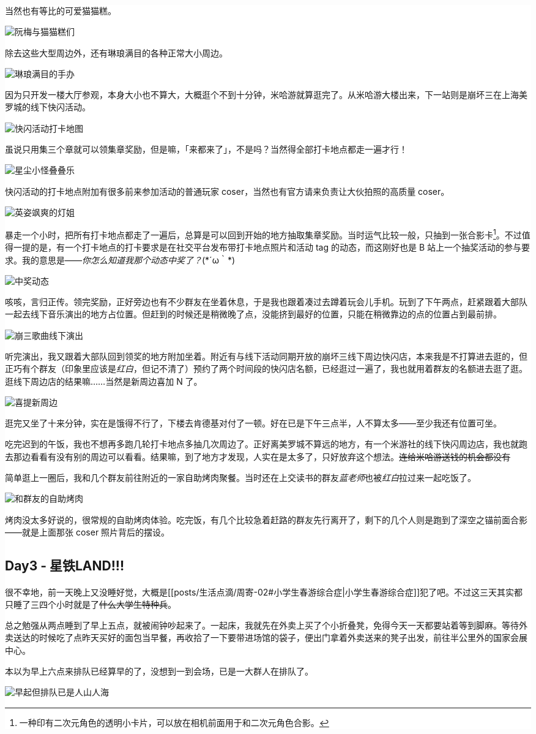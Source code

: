 当然也有等比的可爱猫猫糕。

![阮梅与猫猫糕们](https://bu.dusays.com/2024/10/30/672239c5ae1bc.webp)

除去这些大型周边外，还有琳琅满目的各种正常大小周边。

![琳琅满目的手办](https://bu.dusays.com/2024/10/30/672239c2c3512.webp)

因为只开发一楼大厅参观，本身大小也不算大，大概逛个不到十分钟，米哈游就算逛完了。从米哈游大楼出来，下一站则是崩坏三在上海美罗城的线下快闪活动。

![快闪活动打卡地图](https://bu.dusays.com/2025/05/11/6820847bbf2b7.webp)

虽说只用集三个章就可以领集章奖励，但是嘛，「来都来了」，不是吗？当然得全部打卡地点都走一遍才行！

![星尘小怪叠叠乐](https://bu.dusays.com/2024/10/30/672239b715e3d.webp)

快闪活动的打卡地点附加有很多前来参加活动的普通玩家 coser，当然也有官方请来负责让大伙拍照的高质量 coser。

![英姿飒爽的灯姐](https://bu.dusays.com/2024/10/30/672239b8e14ac.webp)

暴走一个小时，把所有打卡地点都走了一遍后，总算是可以回到开始的地方抽取集章奖励。当时运气比较一般，只抽到一张合影卡[^2]。不过值得一提的是，有一个打卡地点的打卡要求是在社交平台发布带打卡地点照片和活动 tag 的动态，而这刚好也是 B 站上一个抽奖活动的参与要求。我的意思是――_你怎么知道我那个动态中奖了？_(\*´ω｀\*)

![中奖动态](https://bu.dusays.com/2025/05/13/68224129de797.webp)

咳咳，言归正传。领完奖励，正好旁边也有不少群友在坐着休息，于是我也跟着凑过去蹲着玩会儿手机。玩到了下午两点，赶紧跟着大部队一起去线下音乐演出的地方占位置。但赶到的时候还是稍微晚了点，没能挤到最好的位置，只能在稍微靠边的点的位置占到最前排。

![崩三歌曲线下演出](https://bu.dusays.com/2024/10/30/67224137a4f4d.webp)

听完演出，我又跟着大部队回到领奖的地方附加坐着。附近有与线下活动同期开放的崩坏三线下周边快闪店，本来我是不打算进去逛的，但正巧有个群友（印象里应该是*红白*，但记不清了）预约了两个时间段的快闪店名额，已经逛过一遍了，我也就用着群友的名额进去逛了逛。逛线下周边店的结果嘛……当然是新周边喜加 N 了。

![喜提新周边](https://bu.dusays.com/2025/05/13/6822426817606.webp)

逛完又坐了十来分钟，实在是饿得不行了，下楼去肯德基对付了一顿。好在已是下午三点半，人不算太多――至少我还有位置可坐。

吃完迟到的午饭，我也不想再多跑几轮打卡地点多抽几次周边了。正好离美罗城不算远的地方，有一个米游社的线下快闪周边店，我也就跑去那边看看有没有别的周边可以看看。结果嘛，到了地方才发现，人实在是太多了，只好放弃这个想法。~~连给米哈游送钱的机会都没有~~

简单逛上一圈后，我和几个群友前往附近的一家自助烤肉聚餐。当时还在上交读书的群友*蓝老师*也被*红白*拉过来一起吃饭了。

![和群友的自助烤肉](https://bu.dusays.com/2024/10/30/672243c1e7fab.webp)

烤肉没太多好说的，很常规的自助烤肉体验。吃完饭，有几个比较急着赶路的群友先行离开了，剩下的几个人则是跑到了深空之锚前面合影――就是上面那张 coser 照片背后的摆设。

## Day3 - 星铁LAND!!!

很不幸地，前一天晚上又没睡好觉，大概是[[posts/生活点滴/周寄-02#小学生春游综合症|小学生春游综合症]]犯了吧。不过这三天其实都只睡了三四个小时就是了~~什么大学生特种兵~~。

总之勉强从两点睡到了早上五点，就被闹钟吵起来了。一起床，我就先在外卖上买了个小折叠凳，免得今天一天都要站着等到脚麻。等待外卖送达的时候吃了点昨天买好的面包当早餐，再收拾了一下要带进场馆的袋子，便出门拿着外卖送来的凳子出发，前往半公里外的国家会展中心。

本以为早上六点来排队已经算早的了，没想到一到会场，已是一大群人在排队了。

![早起但排队已是人山人海](https://bu.dusays.com/2024/10/30/672243c5d8307.webp)


[流萤]: https://mzh.moegirl.org.cn/流萤
[萨姆]: https://mzh.moegirl.org.cn/萨姆
[可可利亚]: https://zh.moegirl.org.cn/可可利亚·兰德
[沐霏]: https://zh.moegirl.org.cn/沐霏
[^1]: 本文中所有「群友」，均特指我加入的一个米哈游游戏相关 QQ 群的群友。
[^2]: 一种印有二次元角色的透明小卡片，可以放在相机前面用于和二次元角色合影。